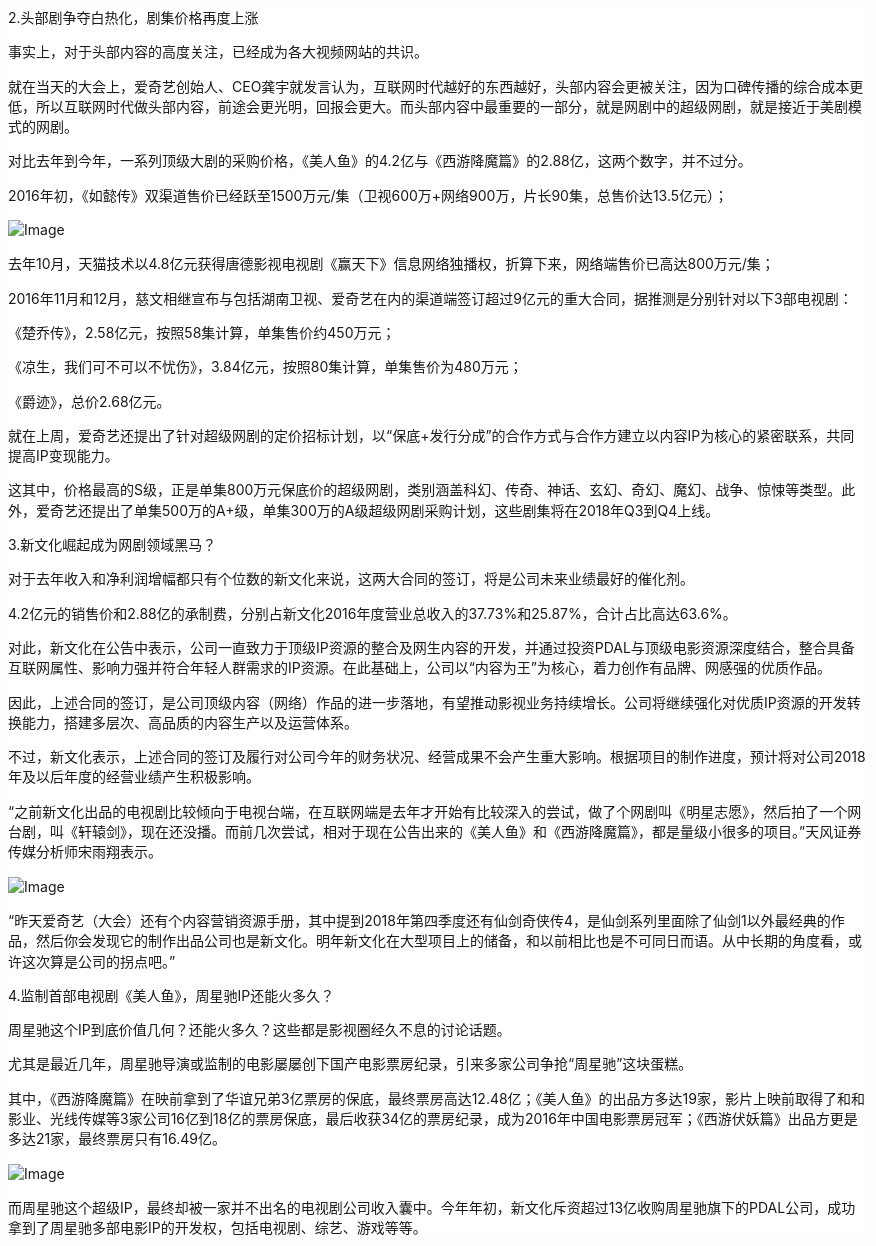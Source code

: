 2.头部剧争夺白热化，剧集价格再度上涨

事实上，对于头部内容的高度关注，已经成为各大视频网站的共识。

就在当天的大会上，爱奇艺创始人、CEO龚宇就发言认为，互联网时代越好的东西越好，头部内容会更被关注，因为口碑传播的综合成本更低，所以互联网时代做头部内容，前途会更光明，回报会更大。而头部内容中最重要的一部分，就是网剧中的超级网剧，就是接近于美剧模式的网剧。

对比去年到今年，一系列顶级大剧的采购价格，《美人鱼》的4.2亿与《西游降魔篇》的2.88亿，这两个数字，并不过分。

2016年初，《如懿传》双渠道售价已经跃至1500万元/集（卫视600万+网络900万，片长90集，总售价达13.5亿元）；

![Image](http://p3.pstatp.com/large/26ed0000ad580e1cc2a2)

去年10月，天猫技术以4.8亿元获得唐德影视电视剧《赢天下》信息网络独播权，折算下来，网络端售价已高达800万元/集；

2016年11月和12月，慈文相继宣布与包括湖南卫视、爱奇艺在内的渠道端签订超过9亿元的重大合同，据推测是分别针对以下3部电视剧：

《楚乔传》，2.58亿元，按照58集计算，单集售价约450万元；

《凉生，我们可不可以不忧伤》，3.84亿元，按照80集计算，单集售价为480万元；

《爵迹》，总价2.68亿元。

就在上周，爱奇艺还提出了针对超级网剧的定价招标计划，以“保底+发行分成”的合作方式与合作方建立以内容IP为核心的紧密联系，共同提高IP变现能力。

这其中，价格最高的S级，正是单集800万元保底价的超级网剧，类别涵盖科幻、传奇、神话、玄幻、奇幻、魔幻、战争、惊悚等类型。此外，爱奇艺还提出了单集500万的A+级，单集300万的A级超级网剧采购计划，这些剧集将在2018年Q3到Q4上线。

3.新文化崛起成为网剧领域黑马？

对于去年收入和净利润增幅都只有个位数的新文化来说，这两大合同的签订，将是公司未来业绩最好的催化剂。

4.2亿元的销售价和2.88亿的承制费，分别占新文化2016年度营业总收入的37.73%和25.87%，合计占比高达63.6%。

对此，新文化在公告中表示，公司一直致力于顶级IP资源的整合及网生内容的开发，并通过投资PDAL与顶级电影资源深度结合，整合具备互联网属性、影响力强并符合年轻人群需求的IP资源。在此基础上，公司以“内容为王”为核心，着力创作有品牌、网感强的优质作品。

因此，上述合同的签订，是公司顶级内容（网络）作品的进一步落地，有望推动影视业务持续增长。公司将继续强化对优质IP资源的开发转换能力，搭建多层次、高品质的内容生产以及运营体系。

不过，新文化表示，上述合同的签订及履行对公司今年的财务状况、经营成果不会产生重大影响。根据项目的制作进度，预计将对公司2018年及以后年度的经营业绩产生积极影响。

“之前新文化出品的电视剧比较倾向于电视台端，在互联网端是去年才开始有比较深入的尝试，做了个网剧叫《明星志愿》，然后拍了一个网台剧，叫《轩辕剑》，现在还没播。而前几次尝试，相对于现在公告出来的《美人鱼》和《西游降魔篇》，都是量级小很多的项目。”天风证券传媒分析师宋雨翔表示。

![Image](http://p3.pstatp.com/large/26e900041360ac83c9c4)

“昨天爱奇艺（大会）还有个内容营销资源手册，其中提到2018年第四季度还有仙剑奇侠传4，是仙剑系列里面除了仙剑1以外最经典的作品，然后你会发现它的制作出品公司也是新文化。明年新文化在大型项目上的储备，和以前相比也是不可同日而语。从中长期的角度看，或许这次算是公司的拐点吧。”

4.监制首部电视剧《美人鱼》，周星驰IP还能火多久？

周星驰这个IP到底价值几何？还能火多久？这些都是影视圈经久不息的讨论话题。

尤其是最近几年，周星驰导演或监制的电影屡屡创下国产电影票房纪录，引来多家公司争抢“周星驰”这块蛋糕。

其中，《西游降魔篇》在映前拿到了华谊兄弟3亿票房的保底，最终票房高达12.48亿；《美人鱼》的出品方多达19家，影片上映前取得了和和影业、光线传媒等3家公司16亿到18亿的票房保底，最后收获34亿的票房纪录，成为2016年中国电影票房冠军；《西游伏妖篇》出品方更是多达21家，最终票房只有16.49亿。

![Image](http://p3.pstatp.com/large/26e90004135f56d8203a)

而周星驰这个超级IP，最终却被一家并不出名的电视剧公司收入囊中。今年年初，新文化斥资超过13亿收购周星驰旗下的PDAL公司，成功拿到了周星驰多部电影IP的开发权，包括电视剧、综艺、游戏等等。
